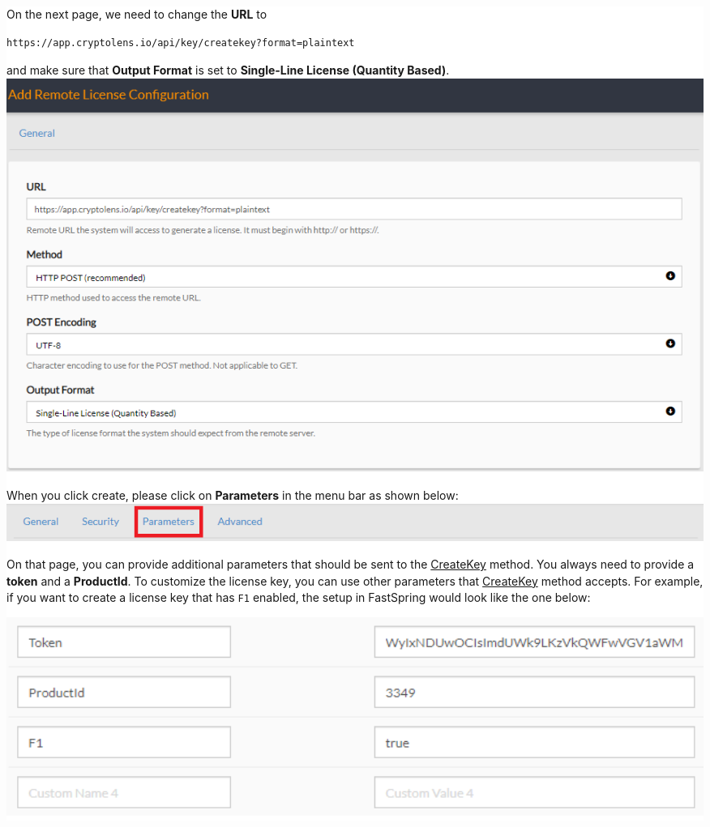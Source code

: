 On the next page, we need to change the **URL** to
```
https://app.cryptolens.io/api/key/createkey?format=plaintext
```
and make sure that **Output Format** is set to **Single-Line License (Quantity Based)**.
<img src="/images/fastspring-4.png" style="width:100%;" />

When you click create, please click on **Parameters** in the menu bar as shown below:
<img src="/images/fastspring-5.png" style="width:100%;" />

On that page, you can provide additional parameters that should be sent to the [CreateKey](https://app.cryptolens.io/docs/api/v3/CreateKey/) method. You always need to provide a **token**
and a **ProductId**. To customize the license key, you can use other parameters that [CreateKey](https://app.cryptolens.io/docs/api/v3/CreateKey/) method accepts. For example,
if you want to create a license key that has `F1` enabled, the setup in FastSpring would look like the one below:

<img src="/images/fastspring-6.png" style="width:100%;" />
